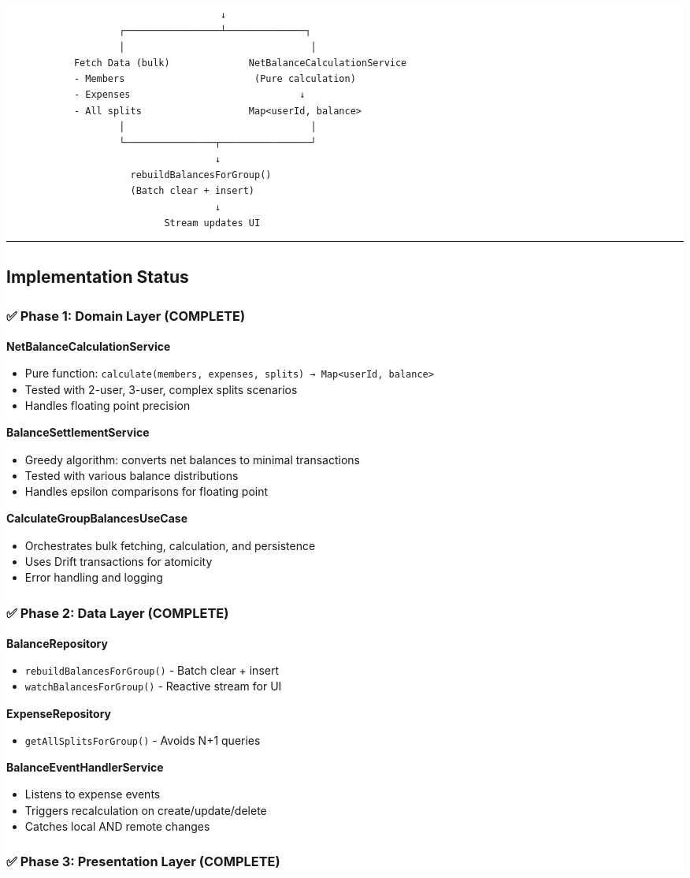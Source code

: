 ```
                                      ↓
                    ┌─────────────────┴──────────────┐
                    │                                 │
            Fetch Data (bulk)              NetBalanceCalculationService
            - Members                       (Pure calculation)
            - Expenses                              ↓
            - All splits                   Map<userId, balance>
                    │                                 │
                    └────────────────┬────────────────┘
                                     ↓
                      rebuildBalancesForGroup()
                      (Batch clear + insert)
                                     ↓
                            Stream updates UI
```

---

## Implementation Status

### ✅ Phase 1: Domain Layer (COMPLETE)

**NetBalanceCalculationService**
- Pure function: `calculate(members, expenses, splits) → Map<userId, balance>`
- Tested with 2-user, 3-user, complex splits scenarios
- Handles floating point precision

**BalanceSettlementService**
- Greedy algorithm: converts net balances to minimal transactions
- Tested with various balance distributions
- Handles epsilon comparisons for floating point

**CalculateGroupBalancesUseCase**
- Orchestrates bulk fetching, calculation, and persistence
- Uses Drift transactions for atomicity
- Error handling and logging

### ✅ Phase 2: Data Layer (COMPLETE)

**BalanceRepository**
- `rebuildBalancesForGroup()` - Batch clear + insert
- `watchBalancesForGroup()` - Reactive stream for UI

**ExpenseRepository**
- `getAllSplitsForGroup()` - Avoids N+1 queries

**BalanceEventHandlerService**
- Listens to expense events
- Triggers recalculation on create/update/delete
- Catches local AND remote changes

### ✅ Phase 3: Presentation Layer (COMPLETE)
